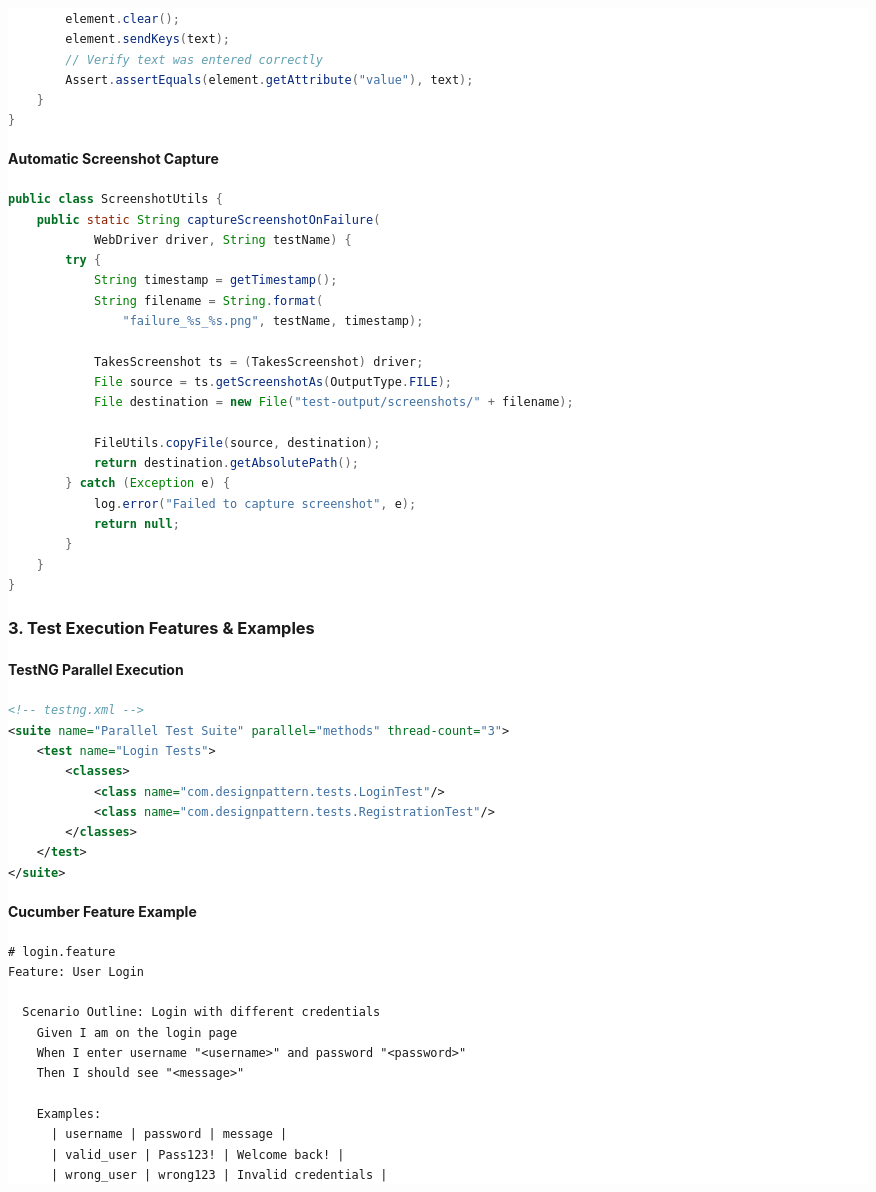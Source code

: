 ```java
        element.clear();
        element.sendKeys(text);
        // Verify text was entered correctly
        Assert.assertEquals(element.getAttribute("value"), text);
    }
}
```

#### Automatic Screenshot Capture
```java
public class ScreenshotUtils {
    public static String captureScreenshotOnFailure(
            WebDriver driver, String testName) {
        try {
            String timestamp = getTimestamp();
            String filename = String.format(
                "failure_%s_%s.png", testName, timestamp);
            
            TakesScreenshot ts = (TakesScreenshot) driver;
            File source = ts.getScreenshotAs(OutputType.FILE);
            File destination = new File("test-output/screenshots/" + filename);
            
            FileUtils.copyFile(source, destination);
            return destination.getAbsolutePath();
        } catch (Exception e) {
            log.error("Failed to capture screenshot", e);
            return null;
        }
    }
}
```

### 3. Test Execution Features & Examples

#### TestNG Parallel Execution
```xml
<!-- testng.xml -->
<suite name="Parallel Test Suite" parallel="methods" thread-count="3">
    <test name="Login Tests">
        <classes>
            <class name="com.designpattern.tests.LoginTest"/>
            <class name="com.designpattern.tests.RegistrationTest"/>
        </classes>
    </test>
</suite>
```

#### Cucumber Feature Example
```gherkin
# login.feature
Feature: User Login
  
  Scenario Outline: Login with different credentials
    Given I am on the login page
    When I enter username "<username>" and password "<password>"
    Then I should see "<message>"
    
    Examples:
      | username | password | message |
      | valid_user | Pass123! | Welcome back! |
      | wrong_user | wrong123 | Invalid credentials |
```
